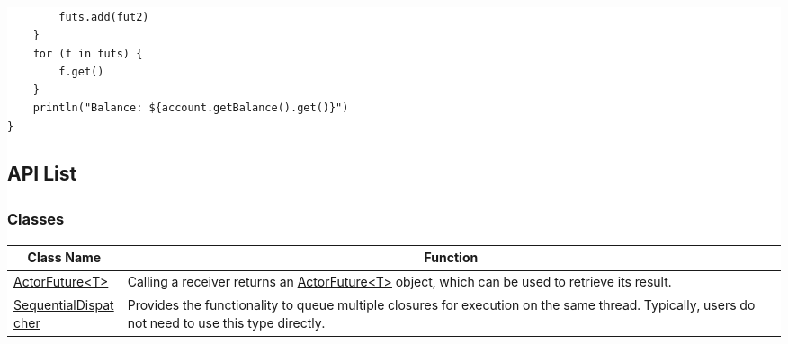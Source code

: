 ```cangjie
        futs.add(fut2)
    }
    for (f in futs) {
        f.get()
    }
    println("Balance: ${account.getBalance().get()}")
}
```

## API List

### Classes

|                 Class Name              |                Function                 |
| --------------------------------- | ---------------------------------- |
| [ActorFuture\<T>](./actors_package_api/actors_package_classes.md#class-actorfuture) | Calling a receiver returns an [ActorFuture\<T>](./actors_package_api/actors_package_classes.md#class-actorfuture) object, which can be used to retrieve its result.                      |
| [SequentialDispatcher](./actors_package_api/actors_package_classes.md#class-actor) | Provides the functionality to queue multiple closures for execution on the same thread. Typically, users do not need to use this type directly.          |
